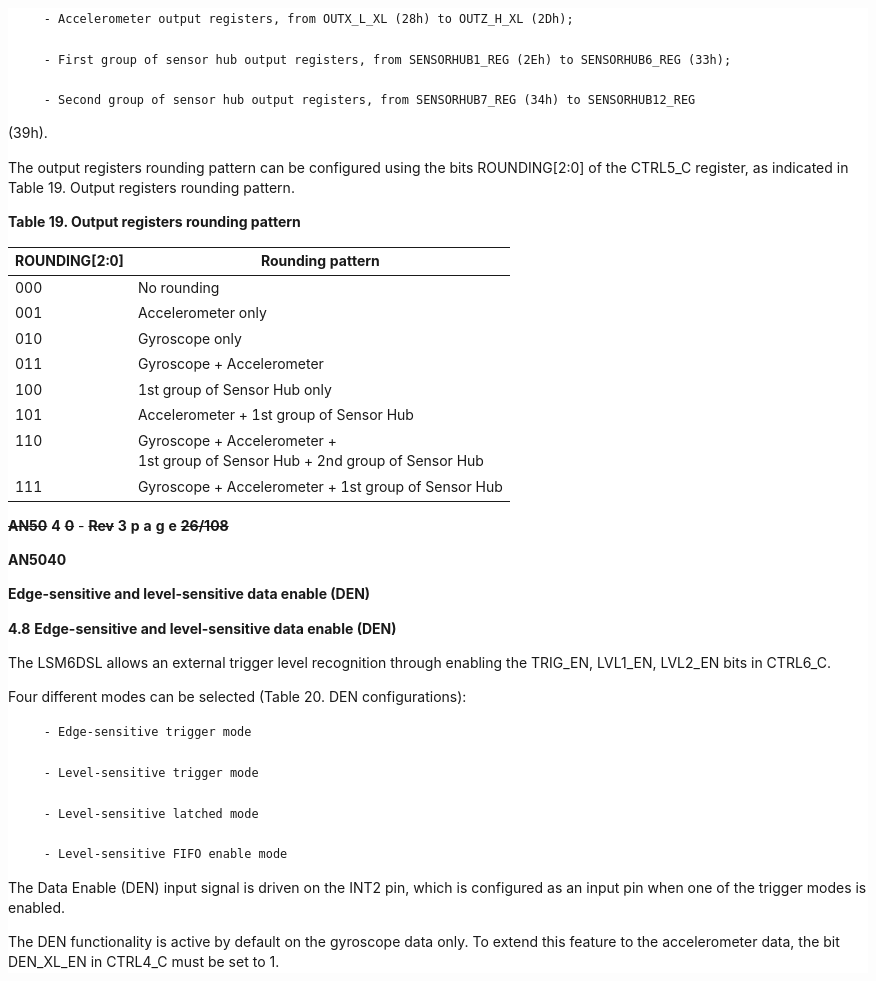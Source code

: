          - Accelerometer output registers, from OUTX_L_XL (28h) to OUTZ_H_XL (2Dh);

         - First group of sensor hub output registers, from SENSORHUB1_REG (2Eh) to SENSORHUB6_REG (33h);

         - Second group of sensor hub output registers, from SENSORHUB7_REG (34h) to SENSORHUB12_REG
(39h).

The output registers rounding pattern can be configured using the bits ROUNDING[2:0] of the CTRL5_C register,
as indicated in Table 19. Output registers rounding pattern.

**Table 19. Output registers rounding pattern**




|ROUNDING[2:0]|Rounding pattern|
|---|---|
|000|No rounding|
|001|Accelerometer only|
|010|Gyroscope only|
|011|Gyroscope + Accelerometer|
|100|1st group of Sensor Hub only|
|101|Accelerometer + 1st group of Sensor Hub|
|110|Gyroscope + Accelerometer +<br>1st group of Sensor Hub + 2nd group of Sensor Hub|
|111|Gyroscope + Accelerometer + 1st group of Sensor Hub|


~~**AN50**~~ **4** ~~**0**~~ - ~~**Rev**~~ **3** **p** **a** **g** **e** ~~**26/108**~~

**AN5040**

**Edge-sensitive and level-sensitive data enable (DEN)**

**4.8** **Edge-sensitive and level-sensitive data enable (DEN)**

The LSM6DSL allows an external trigger level recognition through enabling the TRIG_EN, LVL1_EN, LVL2_EN
bits in CTRL6_C.

Four different modes can be selected (Table 20. DEN configurations):

         - Edge-sensitive trigger mode

         - Level-sensitive trigger mode

         - Level-sensitive latched mode

         - Level-sensitive FIFO enable mode

The Data Enable (DEN) input signal is driven on the INT2 pin, which is configured as an input pin when one of the
trigger modes is enabled.

The DEN functionality is active by default on the gyroscope data only. To extend this feature to the accelerometer
data, the bit DEN_XL_EN in CTRL4_C must be set to 1.
